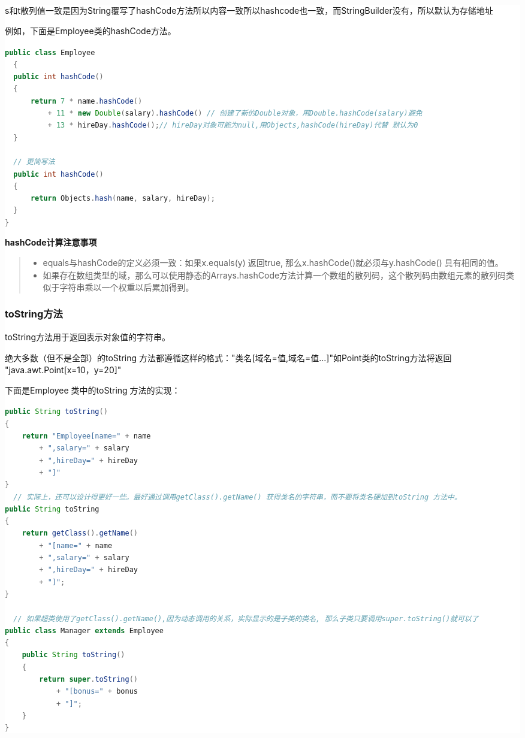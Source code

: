s和t散列值一致是因为String覆写了hashCode方法所以内容一致所以hashcode也一致，而StringBuilder没有，所以默认为存储地址

例如，下面是Employee类的hashCode方法。

```java
public class Employee
  {
  public int hashCode()
  {
      return 7 * name.hashCode()
          + 11 * new Double(salary).hashCode() // 创建了新的Double对象，用Double.hashCode(salary)避免
          + 13 * hireDay.hashCode();// hireDay对象可能为null,用Objects,hashCode(hireDay)代替 默认为0
  }
    
  // 更简写法
  public int hashCode()
  {
      return Objects.hash(name, salary, hireDay);
  }
}
```

**hashCode计算注意事项**

> - equals与hashCode的定义必须一致：如果x.equals(y) 返回true, 那么x.hashCode()就必须与y.hashCode() 具有相同的值。
> - 如果存在数组类型的域，那么可以使用静态的Arrays.hashCode方法计算一个数组的散列码，这个散列码由数组元素的散列码类似于字符串乘以一个权重以后累加得到。

### toString方法

toString方法用于返回表示对象值的字符串。

绝大多数（但不是全部）的toString 方法都遵循这样的格式："类名[域名=值,域名=值...]"如Point类的toString方法将返回
"java.awt.Point[x=10，y=20]"

下面是Employee 类中的toString 方法的实现：

```java
public String toString()
{
    return "Employee[name=" + name
        + ",salary=" + salary
        + ",hireDay=" + hireDay
        + "]"
}
  // 实际上，还可以设计得更好一些。最好通过调用getClass().getName() 获得类名的字符串，而不要将类名硬加到toString 方法中。
public String toString
{
    return getClass().getName()
        + "[name=" + name
        + ",salary=" + salary
        + ",hireDay=" + hireDay
        + "]";
}

  // 如果超类使用了getClass().getName(),因为动态调用的关系，实际显示的是子类的类名, 那么子类只要调用super.toString()就可以了
public class Manager extends Employee
{
    public String toString()
    {
        return super.toString()
            + "[bonus=" + bonus
            + "]";
    }
}
```

